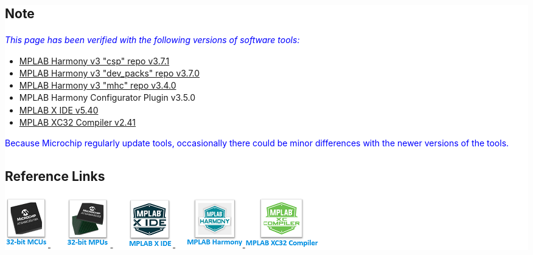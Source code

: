 ## Note
<span style="color:blue"> *This page has been verified with the following versions of software tools:*</span>  

 - [MPLAB Harmony v3 "csp" repo v3.7.1](https://github.com/Microchip-MPLAB-Harmony/csp/releases/tag/v3.7.1)
 - [MPLAB Harmony v3 "dev_packs" repo v3.7.0](https://github.com/Microchip-MPLAB-Harmony/dev_packs/releases/tag/v3.7.0)
 - [MPLAB Harmony v3 "mhc" repo v3.4.0](https://github.com/Microchip-MPLAB-Harmony/mhc/releases/tag/v3.4.0)
 - MPLAB Harmony Configurator Plugin v3.5.0
 - [MPLAB X IDE v5.40](https://www.microchip.com/mplab/mplab-x-ide)
 - [MPLAB XC32 Compiler v2.41](https://www.microchip.com/mplab/compilers)

 <span style="color:blue"> Because Microchip regularly update tools, occasionally there could be minor differences with the newer versions of the tools. </span>  


## Reference Links
[<a href="https://www.microchip.com/design-centers/32-bit" target="_blank"> <img src="../../r_images/32_bit_mcus.png"> </a>]()  &nbsp; &nbsp; &nbsp; [<a href="https://www.microchip.com/design-centers/32-bit-mpus" target="_blank"> <img src="../../r_images/32_bit_mpus.png"> </a>]()  &nbsp; &nbsp; &nbsp; [<a href="https://www.microchip.com/mplab/mplab-x-ide" target="_blank"> <img src="../../r_images/mplab_x_ide.png"> </a>]()  &nbsp; &nbsp; [<a href="https://www.microchip.com/mplab/mplab-harmony" target="_blank"> <img src="../../r_images/mplab_harmony.png"> </a>]() [<a href="https://www.microchip.com/mplab/compilers" target="_blank"> <img src="../../r_images/mplab_compiler.png"> </a>]()  
